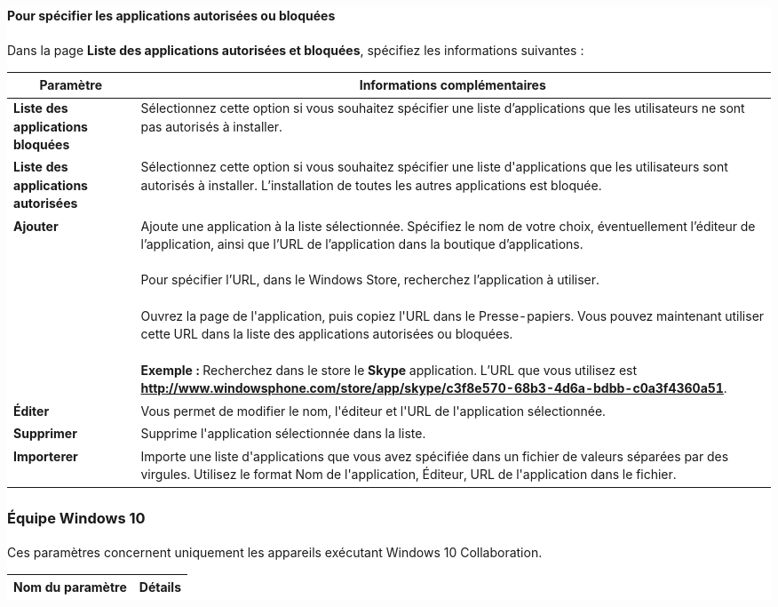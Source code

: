 #### <a name="to-specify-apps-that-are-allowed-or-blocked"></a>Pour spécifier les applications autorisées ou bloquées  

Dans la page **Liste des applications autorisées et bloquées**, spécifiez les informations suivantes :  


|        Paramètre        |                                                                                                                                                                                                                                                                        Informations complémentaires                                                                                                                                                                                                                                                                         |
|-----------------------|-----------------------------------------------------------------------------------------------------------------------------------------------------------------------------------------------------------------------------------------------------------------------------------------------------------------------------------------------------------------------------------------------------------------------------------------------------------------------------------------------------------------------------------------------------------------|
| **Liste des applications bloquées** |                                                                                                                                                                                                                                 Sélectionnez cette option si vous souhaitez spécifier une liste d’applications que les utilisateurs ne sont pas autorisés à installer.                                                                                                                                                                                                                                 |
| **Liste des applications autorisées** |                                                                                                                                                                                                             Sélectionnez cette option si vous souhaitez spécifier une liste d'applications que les utilisateurs sont autorisés à installer. L’installation de toutes les autres applications est bloquée.                                                                                                                                                                                                             |
|        **Ajouter**        | Ajoute une application à la liste sélectionnée. Spécifiez le nom de votre choix, éventuellement l’éditeur de l’application, ainsi que l’URL de l’application dans la boutique d’applications.<br /><br /> Pour spécifier l’URL, dans le Windows Store, recherchez l’application à utiliser.<br /><br /> Ouvrez la page de l'application, puis copiez l'URL dans le Presse-papiers. Vous pouvez maintenant utiliser cette URL dans la liste des applications autorisées ou bloquées.<br /><br /> **Exemple :** Recherchez dans le store le **Skype** application. L’URL que vous utilisez est **<http://www.windowsphone.com/store/app/skype/c3f8e570-68b3-4d6a-bdbb-c0a3f4360a51>**. |
|       **Éditer**        |                                                                                                                                                                                                                                                 Vous permet de modifier le nom, l'éditeur et l'URL de l'application sélectionnée.                                                                                                                                                                                                                                                 |
|      **Supprimer**       |                                                                                                                                                                                                                                                             Supprime l'application sélectionnée dans la liste.                                                                                                                                                                                                                                                             |
|      **Importerer**       |                                                                                                                                                                                                          Importe une liste d'applications que vous avez spécifiée dans un fichier de valeurs séparées par des virgules. Utilisez le format Nom de l'application, Éditeur, URL de l'application dans le fichier.                                                                                                                                                                                                          |

### <a name="windows-10-team"></a>Équipe Windows 10  
 Ces paramètres concernent uniquement les appareils exécutant Windows 10 Collaboration.  


|                                  Nom du paramètre                                  |                                                                                                                              Détails                                                                                                                               |
|--------------------------------------------------------------------------------|--------------------------------------------------------------------------------------------------------------------------------------------------------------------------------------------------------------------------------------------------------------------|